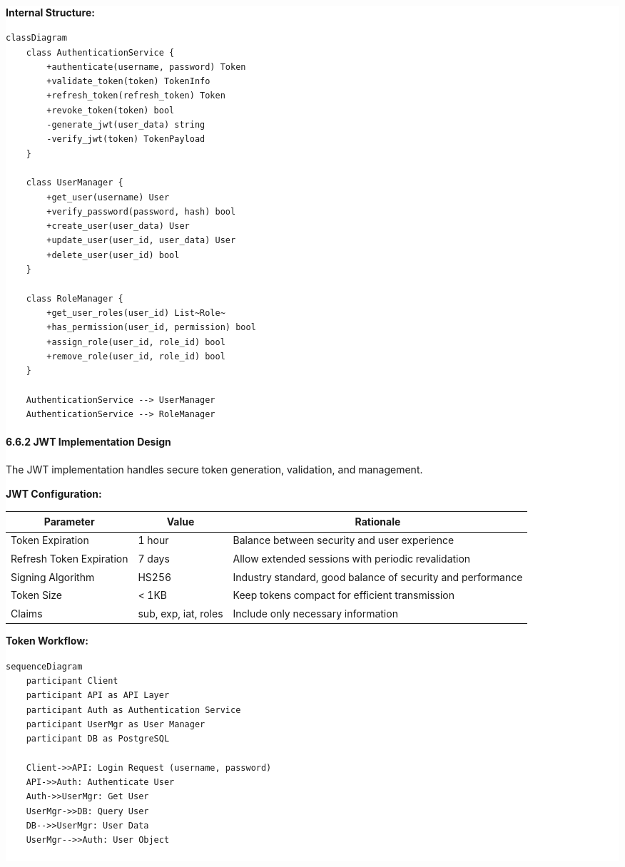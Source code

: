 **Internal Structure:**

```mermaid
classDiagram
    class AuthenticationService {
        +authenticate(username, password) Token
        +validate_token(token) TokenInfo
        +refresh_token(refresh_token) Token
        +revoke_token(token) bool
        -generate_jwt(user_data) string
        -verify_jwt(token) TokenPayload
    }
    
    class UserManager {
        +get_user(username) User
        +verify_password(password, hash) bool
        +create_user(user_data) User
        +update_user(user_id, user_data) User
        +delete_user(user_id) bool
    }
    
    class RoleManager {
        +get_user_roles(user_id) List~Role~
        +has_permission(user_id, permission) bool
        +assign_role(user_id, role_id) bool
        +remove_role(user_id, role_id) bool
    }
    
    AuthenticationService --> UserManager
    AuthenticationService --> RoleManager
```

#### 6.6.2 JWT Implementation Design

The JWT implementation handles secure token generation, validation, and management.

**JWT Configuration:**

| Parameter | Value | Rationale |
| --- | --- | --- |
| Token Expiration | 1 hour | Balance between security and user experience |
| Refresh Token Expiration | 7 days | Allow extended sessions with periodic revalidation |
| Signing Algorithm | HS256 | Industry standard, good balance of security and performance |
| Token Size | \< 1KB | Keep tokens compact for efficient transmission |
| Claims | sub, exp, iat, roles | Include only necessary information |

**Token Workflow:**

```mermaid
sequenceDiagram
    participant Client
    participant API as API Layer
    participant Auth as Authentication Service
    participant UserMgr as User Manager
    participant DB as PostgreSQL
    
    Client->>API: Login Request (username, password)
    API->>Auth: Authenticate User
    Auth->>UserMgr: Get User
    UserMgr->>DB: Query User
    DB-->>UserMgr: User Data
    UserMgr-->>Auth: User Object
    
```